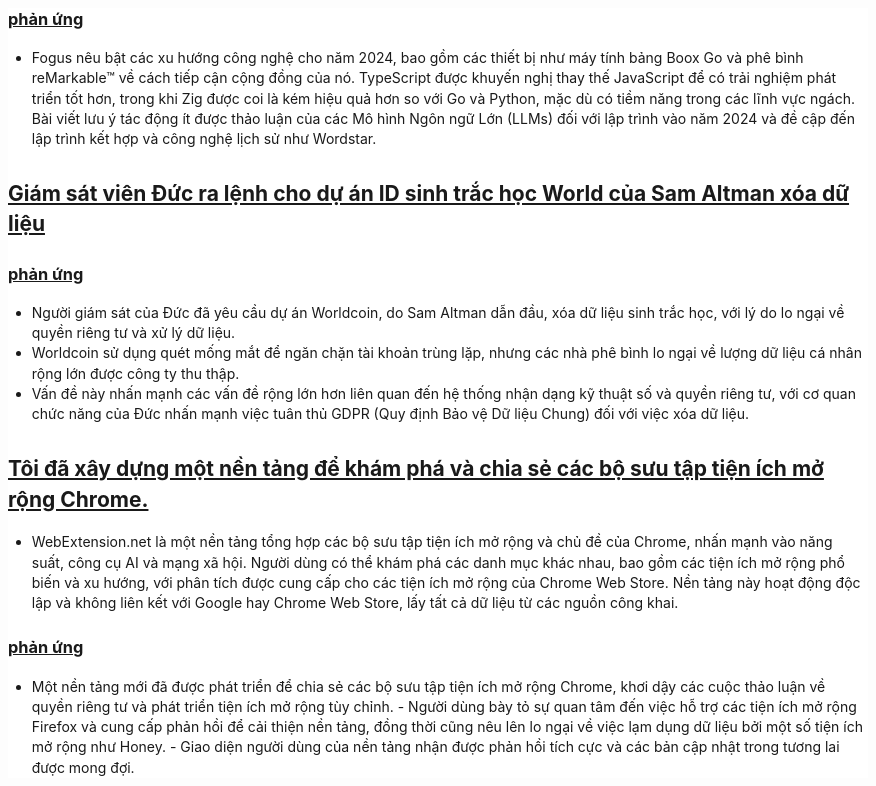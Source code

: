 ### [phản ứng](https://news.ycombinator.com/item?id=42495077)

- Fogus nêu bật các xu hướng công nghệ cho năm 2024, bao gồm các thiết bị như máy tính bảng Boox Go và phê bình reMarkable™ về cách tiếp cận cộng đồng của nó. TypeScript được khuyến nghị thay thế JavaScript để có trải nghiệm phát triển tốt hơn, trong khi Zig được coi là kém hiệu quả hơn so với Go và Python, mặc dù có tiềm năng trong các lĩnh vực ngách. Bài viết lưu ý tác động ít được thảo luận của các Mô hình Ngôn ngữ Lớn (LLMs) đối với lập trình vào năm 2024 và đề cập đến lập trình kết hợp và công nghệ lịch sử như Wordstar.

## [Giám sát viên Đức ra lệnh cho dự án ID sinh trắc học World của Sam Altman xóa dữ liệu](https://www.euronews.com/next/2024/12/19/german-watchdog-orders-sam-altmans-biometric-id-project-world-to-delete-data)

### [phản ứng](https://news.ycombinator.com/item?id=42489072)

- Người giám sát của Đức đã yêu cầu dự án Worldcoin, do Sam Altman dẫn đầu, xóa dữ liệu sinh trắc học, với lý do lo ngại về quyền riêng tư và xử lý dữ liệu.
- Worldcoin sử dụng quét mống mắt để ngăn chặn tài khoản trùng lặp, nhưng các nhà phê bình lo ngại về lượng dữ liệu cá nhân rộng lớn được công ty thu thập.
- Vấn đề này nhấn mạnh các vấn đề rộng lớn hơn liên quan đến hệ thống nhận dạng kỹ thuật số và quyền riêng tư, với cơ quan chức năng của Đức nhấn mạnh việc tuân thủ GDPR (Quy định Bảo vệ Dữ liệu Chung) đối với việc xóa dữ liệu.

## [Tôi đã xây dựng một nền tảng để khám phá và chia sẻ các bộ sưu tập tiện ích mở rộng Chrome.](https://webextension.net/collections)

- WebExtension.net là một nền tảng tổng hợp các bộ sưu tập tiện ích mở rộng và chủ đề của Chrome, nhấn mạnh vào năng suất, công cụ AI và mạng xã hội. Người dùng có thể khám phá các danh mục khác nhau, bao gồm các tiện ích mở rộng phổ biến và xu hướng, với phân tích được cung cấp cho các tiện ích mở rộng của Chrome Web Store. Nền tảng này hoạt động độc lập và không liên kết với Google hay Chrome Web Store, lấy tất cả dữ liệu từ các nguồn công khai.

### [phản ứng](https://news.ycombinator.com/item?id=42492753)

- Một nền tảng mới đã được phát triển để chia sẻ các bộ sưu tập tiện ích mở rộng Chrome, khơi dậy các cuộc thảo luận về quyền riêng tư và phát triển tiện ích mở rộng tùy chỉnh. - Người dùng bày tỏ sự quan tâm đến việc hỗ trợ các tiện ích mở rộng Firefox và cung cấp phản hồi để cải thiện nền tảng, đồng thời cũng nêu lên lo ngại về việc lạm dụng dữ liệu bởi một số tiện ích mở rộng như Honey. - Giao diện người dùng của nền tảng nhận được phản hồi tích cực và các bản cập nhật trong tương lai được mong đợi.

<head>
  <meta property="og:title" content="‘United Healthcare’ sử dụng DMCA chống lại hình ảnh của Luigi Mangione" />
  <meta property="og:type" content="website" />
  <meta property="og:image" content="https://og.cho.sh/api/og/?title=%E2%80%98United%20Healthcare%E2%80%99%20s%E1%BB%AD%20d%E1%BB%A5ng%20DMCA%20ch%E1%BB%91ng%20l%E1%BA%A1i%20h%C3%ACnh%20%E1%BA%A3nh%20c%E1%BB%A7a%20Luigi%20Mangione&subheading=Th%E1%BB%A9%20Hai%2C%2023%20th%C3%A1ng%2012%2C%202024%3A%20T%C3%B3m%20t%E1%BA%AFt%20tin%20t%E1%BB%A9c%20v%E1%BB%81%20hacker" />
</head>
